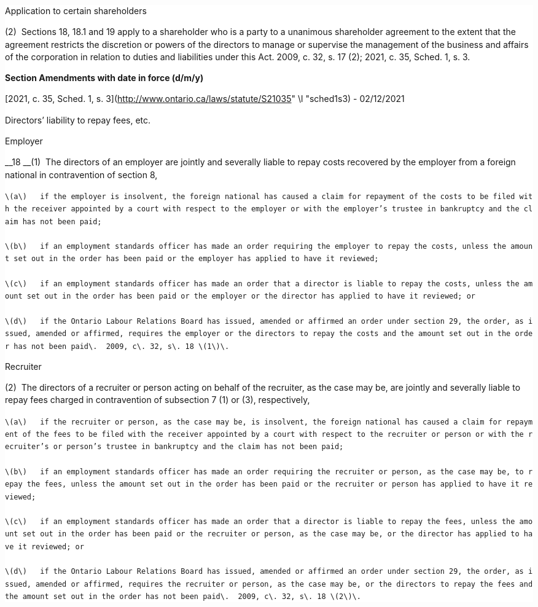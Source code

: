 Application to certain shareholders

\(2\)  Sections 18, 18\.1 and 19 apply to a shareholder who is a party to a unanimous shareholder agreement to the extent that the agreement restricts the discretion or powers of the directors to manage or supervise the management of the business and affairs of the corporation in relation to duties and liabilities under this Act\.  2009, c\. 32, s\. 17 \(2\); 2021, c\. 35, Sched\. 1, s\. 3\.

__Section Amendments with date in force \(d/m/y\)__

[2021, c\. 35, Sched\. 1, s\. 3](http://www.ontario.ca/laws/statute/S21035" \l "sched1s3) \- 02/12/2021

Directors’ liability to repay fees, etc\.

Employer

<a id="BK23"></a>__18 __\(1\)  The directors of an employer are jointly and severally liable to repay costs recovered by the employer from a foreign national in contravention of section 8,

	\(a\)	if the employer is insolvent, the foreign national has caused a claim for repayment of the costs to be filed with the receiver appointed by a court with respect to the employer or with the employer’s trustee in bankruptcy and the claim has not been paid;

	\(b\)	if an employment standards officer has made an order requiring the employer to repay the costs, unless the amount set out in the order has been paid or the employer has applied to have it reviewed;

	\(c\)	if an employment standards officer has made an order that a director is liable to repay the costs, unless the amount set out in the order has been paid or the employer or the director has applied to have it reviewed; or

	\(d\)	if the Ontario Labour Relations Board has issued, amended or affirmed an order under section 29, the order, as issued, amended or affirmed, requires the employer or the directors to repay the costs and the amount set out in the order has not been paid\.  2009, c\. 32, s\. 18 \(1\)\.

Recruiter

\(2\)  The directors of a recruiter or person acting on behalf of the recruiter, as the case may be, are jointly and severally liable to repay fees charged in contravention of subsection 7 \(1\) or \(3\), respectively,

	\(a\)	if the recruiter or person, as the case may be, is insolvent, the foreign national has caused a claim for repayment of the fees to be filed with the receiver appointed by a court with respect to the recruiter or person or with the recruiter’s or person’s trustee in bankruptcy and the claim has not been paid;

	\(b\)	if an employment standards officer has made an order requiring the recruiter or person, as the case may be, to repay the fees, unless the amount set out in the order has been paid or the recruiter or person has applied to have it reviewed;

	\(c\)	if an employment standards officer has made an order that a director is liable to repay the fees, unless the amount set out in the order has been paid or the recruiter or person, as the case may be, or the director has applied to have it reviewed; or

	\(d\)	if the Ontario Labour Relations Board has issued, amended or affirmed an order under section 29, the order, as issued, amended or affirmed, requires the recruiter or person, as the case may be, or the directors to repay the fees and the amount set out in the order has not been paid\.  2009, c\. 32, s\. 18 \(2\)\.
